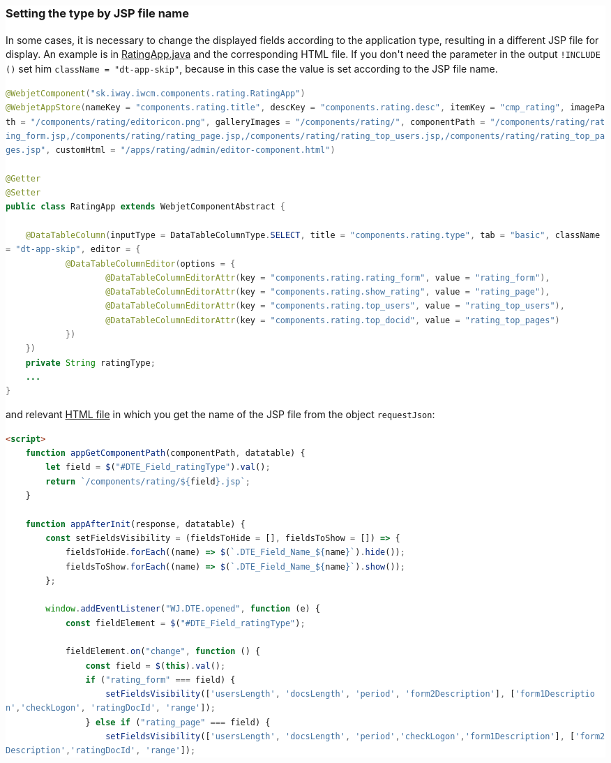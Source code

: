 ### Setting the type by JSP file name

In some cases, it is necessary to change the displayed fields according to the application type, resulting in a different JSP file for display. An example is in [RatingApp.java](../../../../src/main/java/sk/iway/iwcm/components/rating/RatingApp.java) and the corresponding HTML file. If you don't need the parameter in the output `!INCLUDE()` set him `className = "dt-app-skip"`, because in this case the value is set according to the JSP file name.

```java
@WebjetComponent("sk.iway.iwcm.components.rating.RatingApp")
@WebjetAppStore(nameKey = "components.rating.title", descKey = "components.rating.desc", itemKey = "cmp_rating", imagePath = "/components/rating/editoricon.png", galleryImages = "/components/rating/", componentPath = "/components/rating/rating_form.jsp,/components/rating/rating_page.jsp,/components/rating/rating_top_users.jsp,/components/rating/rating_top_pages.jsp", customHtml = "/apps/rating/admin/editor-component.html")

@Getter
@Setter
public class RatingApp extends WebjetComponentAbstract {

    @DataTableColumn(inputType = DataTableColumnType.SELECT, title = "components.rating.type", tab = "basic", className = "dt-app-skip", editor = {
            @DataTableColumnEditor(options = {
                    @DataTableColumnEditorAttr(key = "components.rating.rating_form", value = "rating_form"),
                    @DataTableColumnEditorAttr(key = "components.rating.show_rating", value = "rating_page"),
                    @DataTableColumnEditorAttr(key = "components.rating.top_users", value = "rating_top_users"),
                    @DataTableColumnEditorAttr(key = "components.rating.top_docid", value = "rating_top_pages")
            })
    })
    private String ratingType;
    ...
}
```

and relevant [HTML file](../../../../src/main/webapp/apps/rating/admin/editor-component.html) in which you get the name of the JSP file from the object `requestJson`:

```html
<script>
	function appGetComponentPath(componentPath, datatable) {
		let field = $("#DTE_Field_ratingType").val();
        return `/components/rating/${field}.jsp`;
	}

	function appAfterInit(response, datatable) {
		const setFieldsVisibility = (fieldsToHide = [], fieldsToShow = []) => {
			fieldsToHide.forEach((name) => $(`.DTE_Field_Name_${name}`).hide());
			fieldsToShow.forEach((name) => $(`.DTE_Field_Name_${name}`).show());
		};

		window.addEventListener("WJ.DTE.opened", function (e) {
			const fieldElement = $("#DTE_Field_ratingType");

			fieldElement.on("change", function () {
                const field = $(this).val();
				if ("rating_form" === field) {
                    setFieldsVisibility(['usersLength', 'docsLength', 'period', 'form2Description'], ['form1Description','checkLogon', 'ratingDocId', 'range']);
				} else if ("rating_page" === field) {
					setFieldsVisibility(['usersLength', 'docsLength', 'period','checkLogon','form1Description'], ['form2Description','ratingDocId', 'range']);
```